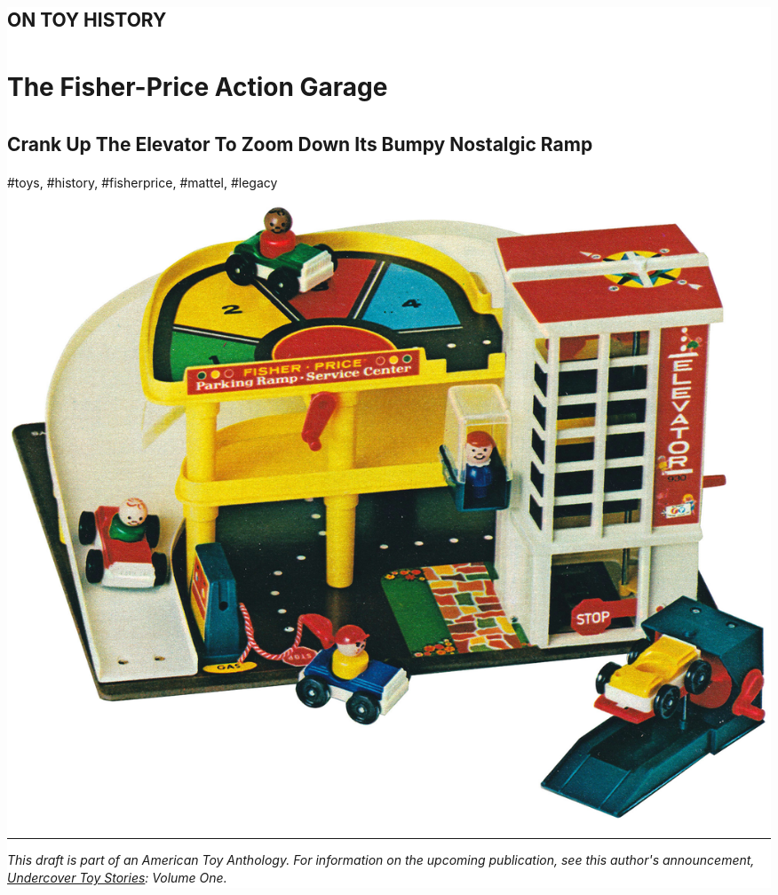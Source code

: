 ## ON TOY HISTORY
# The Fisher-Price Action Garage
## Crank Up The Elevator To Zoom Down Its Bumpy Nostalgic Ramp
#toys, #history, #fisherprice, #mattel, #legacy

![The Action Garage](images/79-01.jpeg)

---

*This draft is part of an American Toy Anthology. For information on the upcoming publication, see this author's announcement, [Undercover Toy Stories](https://medium.com/@solidi/upcoming-book-technical-toy-stories-80d5bfbd76c0): Volume One.*
